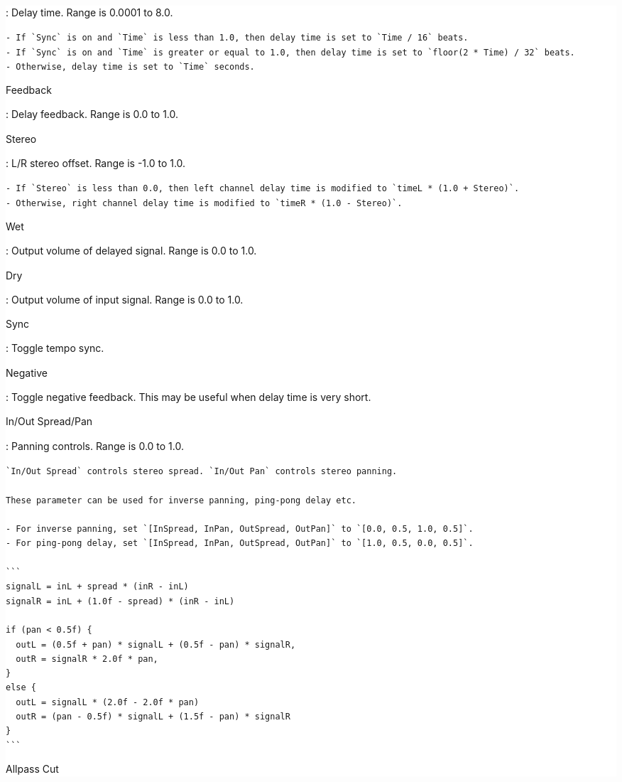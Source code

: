 :   Delay time. Range is 0.0001 to 8.0.

    - If `Sync` is on and `Time` is less than 1.0, then delay time is set to `Time / 16` beats.
    - If `Sync` is on and `Time` is greater or equal to 1.0, then delay time is set to `floor(2 * Time) / 32` beats.
    - Otherwise, delay time is set to `Time` seconds.

Feedback

:   Delay feedback. Range is 0.0 to 1.0.

Stereo

:   L/R stereo offset. Range is -1.0 to 1.0.

    - If `Stereo` is less than 0.0, then left channel delay time is modified to `timeL * (1.0 + Stereo)`.
    - Otherwise, right channel delay time is modified to `timeR * (1.0 - Stereo)`.

Wet

:   Output volume of delayed signal. Range is 0.0 to 1.0.

Dry

:   Output volume of input signal. Range is 0.0 to 1.0.

Sync

:   Toggle tempo sync.

Negative

:   Toggle negative feedback. This may be useful when delay time is very short.

In/Out Spread/Pan

:   Panning controls. Range is 0.0 to 1.0.

    `In/Out Spread` controls stereo spread. `In/Out Pan` controls stereo panning.

    These parameter can be used for inverse panning, ping-pong delay etc.

    - For inverse panning, set `[InSpread, InPan, OutSpread, OutPan]` to `[0.0, 0.5, 1.0, 0.5]`.
    - For ping-pong delay, set `[InSpread, InPan, OutSpread, OutPan]` to `[1.0, 0.5, 0.0, 0.5]`.

    ```
    signalL = inL + spread * (inR - inL)
    signalR = inL + (1.0f - spread) * (inR - inL)

    if (pan < 0.5f) {
      outL = (0.5f + pan) * signalL + (0.5f - pan) * signalR,
      outR = signalR * 2.0f * pan,
    }
    else {
      outL = signalL * (2.0f - 2.0f * pan)
      outR = (pan - 0.5f) * signalL + (1.5f - pan) * signalR
    }
    ```

Allpass Cut
